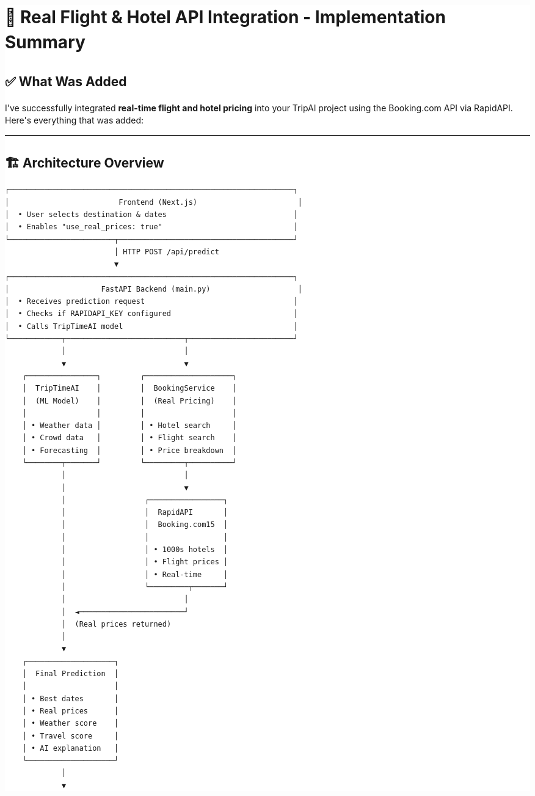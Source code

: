 # 🎉 Real Flight & Hotel API Integration - Implementation Summary

## ✅ What Was Added

I've successfully integrated **real-time flight and hotel pricing** into your TripAI project using the Booking.com API via RapidAPI. Here's everything that was added:

---

## 🏗️ Architecture Overview

```
┌─────────────────────────────────────────────────────────────────┐
│                         Frontend (Next.js)                       │
│  • User selects destination & dates                             │
│  • Enables "use_real_prices: true"                              │
└────────────────────────┬────────────────────────────────────────┘
                         │ HTTP POST /api/predict
                         ▼
┌─────────────────────────────────────────────────────────────────┐
│                     FastAPI Backend (main.py)                    │
│  • Receives prediction request                                  │
│  • Checks if RAPIDAPI_KEY configured                            │
│  • Calls TripTimeAI model                                       │
└────────────┬───────────────────────────┬────────────────────────┘
             │                           │
             ▼                           ▼
    ┌────────────────┐         ┌────────────────────┐
    │  TripTimeAI    │         │  BookingService    │
    │  (ML Model)    │         │  (Real Pricing)    │
    │                │         │                    │
    │ • Weather data │         │ • Hotel search     │
    │ • Crowd data   │         │ • Flight search    │
    │ • Forecasting  │         │ • Price breakdown  │
    └────────┬───────┘         └─────────┬──────────┘
             │                           │
             │                           ▼
             │                  ┌─────────────────┐
             │                  │  RapidAPI       │
             │                  │  Booking.com15  │
             │                  │                 │
             │                  │ • 1000s hotels  │
             │                  │ • Flight prices │
             │                  │ • Real-time     │
             │                  └─────────┬───────┘
             │                           │
             │  ◄────────────────────────┘
             │  (Real prices returned)
             │
             ▼
    ┌────────────────────┐
    │  Final Prediction  │
    │                    │
    │ • Best dates       │
    │ • Real prices      │
    │ • Weather score    │
    │ • Travel score     │
    │ • AI explanation   │
    └────────────────────┘
             │
             ▼
```